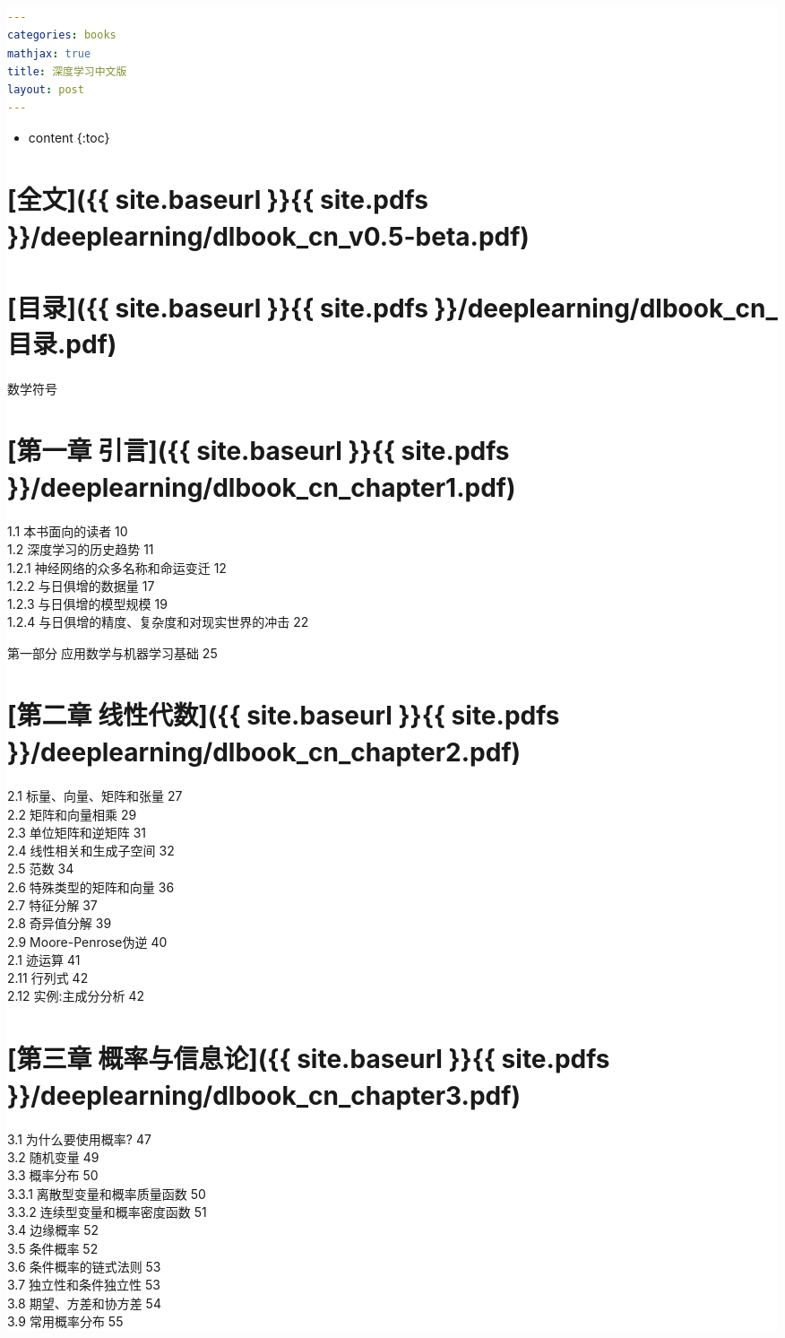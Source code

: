 ```yaml
---
categories: books
mathjax: true
title: 深度学习中文版
layout: post
---
```


* content
{:toc}

# [全文]({{ site.baseurl }}{{ site.pdfs }}/deeplearning/dlbook_cn_v0.5-beta.pdf)
				
# [目录]({{ site.baseurl }}{{ site.pdfs }}/deeplearning/dlbook_cn_目录.pdf)				
数学符号				
# [第一章 引言]({{ site.baseurl }}{{ site.pdfs }}/deeplearning/dlbook_cn_chapter1.pdf)	  
1.1	本书面向的读者		10	  
1.2	深度学习的历史趋势		11	  
1.2.1	神经网络的众多名称和命运变迁		12	  
1.2.2	与日俱增的数据量		17	  
1.2.3	与日俱增的模型规模		19	  
1.2.4	与日俱增的精度、复杂度和对现实世界的冲击		22	  
				  
第一部分	应用数学与机器学习基础		25  


# [第二章 线性代数]({{ site.baseurl }}{{ site.pdfs }}/deeplearning/dlbook_cn_chapter2.pdf)  
2.1	标量、向量、矩阵和张量		27	  
2.2	矩阵和向量相乘		29	  
2.3	单位矩阵和逆矩阵		31	  
2.4	线性相关和生成子空间		32	  
2.5	范数		34	  
2.6	特殊类型的矩阵和向量		36	  
2.7	特征分解		37	  
2.8	奇异值分解		39	  
2.9	Moore-Penrose伪逆		40	  
2.1	迹运算		41	  
2.11	行列式		42	  
2.12	实例:主成分分析		42	  


# [第三章 概率与信息论]({{ site.baseurl }}{{ site.pdfs }}/deeplearning/dlbook_cn_chapter3.pdf)  
3.1	为什么要使用概率?		47	  
3.2	随机变量		49	  
3.3	概率分布		50	  
3.3.1	离散型变量和概率质量函数		50	  
3.3.2	连续型变量和概率密度函数		51	  
3.4	边缘概率		52	  
3.5	条件概率		52	  
3.6	条件概率的链式法则		53	  
3.7	独立性和条件独立性		53	  
3.8	期望、方差和协方差		54	  
3.9	常用概率分布		55	  